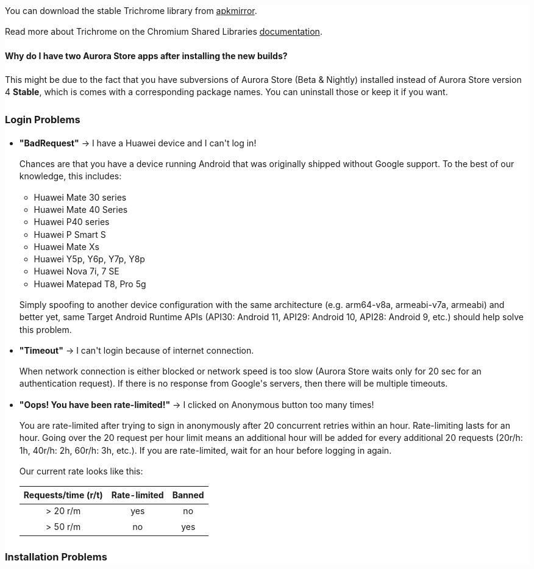 You can download the stable Trichrome library from [apkmirror](https://www.apkmirror.com/apk/google-inc/trichrome-library/#variants).

Read more about Trichrome on the Chromium Shared Libraries [documentation](https://chromium.googlesource.com/chromium/src.git/+/master/docs/android_native_libraries.md).

#### Why do I have two Aurora Store apps after installing the new builds?

This might be due to the fact that you have subversions of Aurora Store (Beta & Nightly) installed instead of Aurora Store version 4 **Stable**, which is comes with a corresponding package names. You can uninstall those or keep it if you want.

### Login Problems

-   **"BadRequest"** → I have a Huawei device and I can't log in!

    Chances are that you have a device running Android that was originally shipped without Google support. To the best of our knowledge, this includes:

    -   Huawei Mate 30 series
    -   Huawei Mate 40 Series
    -   Huawei P40 series
    -   Huawei P Smart S
    -   Huawei Mate Xs
    -   Huawei Y5p, Y6p, Y7p, Y8p
    -   Huawei Nova 7i, 7 SE
    -   Huawei Matepad T8, Pro 5g

    Simply spoofing to another device configuration with the same architecture (e.g. arm64-v8a, armeabi-v7a, armeabi) and better yet, same Target Android Runtime APIs (API30: Android 11, API29: Android 10, API28: Android 9, etc.) should help solve this problem.

-   **"Timeout"** → I can't login because of internet connection.

    When network connection is either blocked or network speed is too slow (Aurora Store waits only for 20 sec for an authentication request). If there is no response from Google's servers, then there will be multiple timeouts.

-   **"Oops! You have been rate-limited!"** → I clicked on Anonymous button too many times!

    You are rate-limited after trying to sign in anonymously after 20 concurrent retries within an hour. Rate-limiting lasts for an hour. Going over the 20 request per hour limit means an additional hour  will be added for every additional 20 requests (20r/h: 1h, 40r/h: 2h, 60r/h: 3h, etc.). If you are rate-limited, wait for an hour before logging in again.

    Our current rate looks like this:

    | Requests/time (r/t) | Rate-limited | Banned |
    | :-----------------: | :----------: | :----: |
    |      > 20 r/m       |     yes      |   no   |
    |      > 50 r/m       |      no      |  yes   |

### Installation Problems
